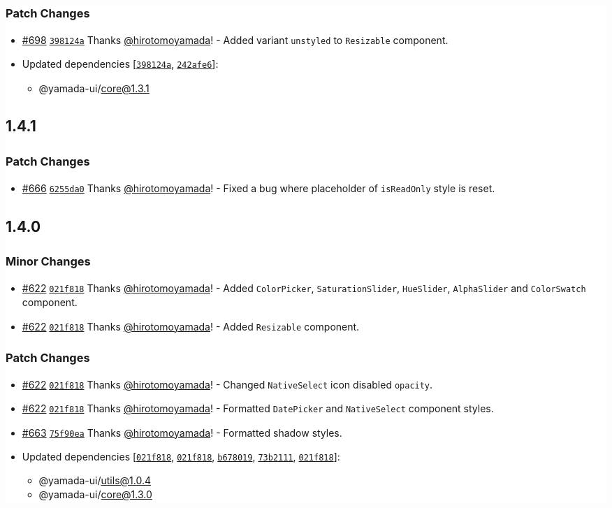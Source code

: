 ### Patch Changes

- [#698](https://github.com/hirotomoyamada/yamada-ui/pull/698) [`398124a`](https://github.com/hirotomoyamada/yamada-ui/commit/398124ac60b0481c92c9ab983d932dd405c9d7ab) Thanks [@hirotomoyamada](https://github.com/hirotomoyamada)! - Added variant `unstyled` to `Resizable` component.

- Updated dependencies [[`398124a`](https://github.com/hirotomoyamada/yamada-ui/commit/398124ac60b0481c92c9ab983d932dd405c9d7ab), [`242afe6`](https://github.com/hirotomoyamada/yamada-ui/commit/242afe6508f50d67780f36b1b411810cb08a7238)]:
  - @yamada-ui/core@1.3.1

## 1.4.1

### Patch Changes

- [#666](https://github.com/hirotomoyamada/yamada-ui/pull/666) [`6255da0`](https://github.com/hirotomoyamada/yamada-ui/commit/6255da0d4f04ac6c1145a1fe3c9f627fcf905c0f) Thanks [@hirotomoyamada](https://github.com/hirotomoyamada)! - Fixed a bug where placeholder of `isReadOnly` style is reset.

## 1.4.0

### Minor Changes

- [#622](https://github.com/hirotomoyamada/yamada-ui/pull/622) [`021f818`](https://github.com/hirotomoyamada/yamada-ui/commit/021f818babd2d04a8163807fa6fe8122b60738bf) Thanks [@hirotomoyamada](https://github.com/hirotomoyamada)! - Added `ColorPicker`, `SaturationSlider`, `HueSlider`, `AlphaSlider` and `ColorSwatch` component.

- [#622](https://github.com/hirotomoyamada/yamada-ui/pull/622) [`021f818`](https://github.com/hirotomoyamada/yamada-ui/commit/021f818babd2d04a8163807fa6fe8122b60738bf) Thanks [@hirotomoyamada](https://github.com/hirotomoyamada)! - Added `Resizable` component.

### Patch Changes

- [#622](https://github.com/hirotomoyamada/yamada-ui/pull/622) [`021f818`](https://github.com/hirotomoyamada/yamada-ui/commit/021f818babd2d04a8163807fa6fe8122b60738bf) Thanks [@hirotomoyamada](https://github.com/hirotomoyamada)! - Changed `NativeSelect` icon disabled `opacity`.

- [#622](https://github.com/hirotomoyamada/yamada-ui/pull/622) [`021f818`](https://github.com/hirotomoyamada/yamada-ui/commit/021f818babd2d04a8163807fa6fe8122b60738bf) Thanks [@hirotomoyamada](https://github.com/hirotomoyamada)! - Formatted `DatePicker` and `NativeSelect` component styles.

- [#663](https://github.com/hirotomoyamada/yamada-ui/pull/663) [`75f90ea`](https://github.com/hirotomoyamada/yamada-ui/commit/75f90ea007a9abc32ac9a863f637644f8a36085b) Thanks [@hirotomoyamada](https://github.com/hirotomoyamada)! - Formatted shadow styles.

- Updated dependencies [[`021f818`](https://github.com/hirotomoyamada/yamada-ui/commit/021f818babd2d04a8163807fa6fe8122b60738bf), [`021f818`](https://github.com/hirotomoyamada/yamada-ui/commit/021f818babd2d04a8163807fa6fe8122b60738bf), [`b678019`](https://github.com/hirotomoyamada/yamada-ui/commit/b6780198dc3441eac04bf1f7fd9210c726f32edb), [`73b2111`](https://github.com/hirotomoyamada/yamada-ui/commit/73b211195ffa3dd8a2e10897ccf103549b10906c), [`021f818`](https://github.com/hirotomoyamada/yamada-ui/commit/021f818babd2d04a8163807fa6fe8122b60738bf)]:
  - @yamada-ui/utils@1.0.4
  - @yamada-ui/core@1.3.0
